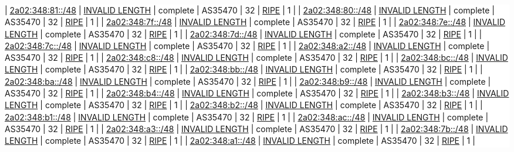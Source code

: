 | [2a02:348:81::/48](https://stat.ripe.net/2a02:348:81::/48) | [INVALID LENGTH](https://rpki-validator.ripe.net/announcement-preview?asn=AS35470&prefix=2a02:348:81::/48) | complete   | AS35470         |          32 | [RIPE](unreachable_RIPE_NCC_RPKI_Root-v6.html) |                  1 |
| [2a02:348:80::/48](https://stat.ripe.net/2a02:348:80::/48) | [INVALID LENGTH](https://rpki-validator.ripe.net/announcement-preview?asn=AS35470&prefix=2a02:348:80::/48) | complete   | AS35470         |          32 | [RIPE](unreachable_RIPE_NCC_RPKI_Root-v6.html) |                  1 |
| [2a02:348:7f::/48](https://stat.ripe.net/2a02:348:7f::/48) | [INVALID LENGTH](https://rpki-validator.ripe.net/announcement-preview?asn=AS35470&prefix=2a02:348:7f::/48) | complete   | AS35470         |          32 | [RIPE](unreachable_RIPE_NCC_RPKI_Root-v6.html) |                  1 |
| [2a02:348:7e::/48](https://stat.ripe.net/2a02:348:7e::/48) | [INVALID LENGTH](https://rpki-validator.ripe.net/announcement-preview?asn=AS35470&prefix=2a02:348:7e::/48) | complete   | AS35470         |          32 | [RIPE](unreachable_RIPE_NCC_RPKI_Root-v6.html) |                  1 |
| [2a02:348:7d::/48](https://stat.ripe.net/2a02:348:7d::/48) | [INVALID LENGTH](https://rpki-validator.ripe.net/announcement-preview?asn=AS35470&prefix=2a02:348:7d::/48) | complete   | AS35470         |          32 | [RIPE](unreachable_RIPE_NCC_RPKI_Root-v6.html) |                  1 |
| [2a02:348:7c::/48](https://stat.ripe.net/2a02:348:7c::/48) | [INVALID LENGTH](https://rpki-validator.ripe.net/announcement-preview?asn=AS35470&prefix=2a02:348:7c::/48) | complete   | AS35470         |          32 | [RIPE](unreachable_RIPE_NCC_RPKI_Root-v6.html) |                  1 |
| [2a02:348:a2::/48](https://stat.ripe.net/2a02:348:a2::/48) | [INVALID LENGTH](https://rpki-validator.ripe.net/announcement-preview?asn=AS35470&prefix=2a02:348:a2::/48) | complete   | AS35470         |          32 | [RIPE](unreachable_RIPE_NCC_RPKI_Root-v6.html) |                  1 |
| [2a02:348:c8::/48](https://stat.ripe.net/2a02:348:c8::/48) | [INVALID LENGTH](https://rpki-validator.ripe.net/announcement-preview?asn=AS35470&prefix=2a02:348:c8::/48) | complete   | AS35470         |          32 | [RIPE](unreachable_RIPE_NCC_RPKI_Root-v6.html) |                  1 |
| [2a02:348:bc::/48](https://stat.ripe.net/2a02:348:bc::/48) | [INVALID LENGTH](https://rpki-validator.ripe.net/announcement-preview?asn=AS35470&prefix=2a02:348:bc::/48) | complete   | AS35470         |          32 | [RIPE](unreachable_RIPE_NCC_RPKI_Root-v6.html) |                  1 |
| [2a02:348:bb::/48](https://stat.ripe.net/2a02:348:bb::/48) | [INVALID LENGTH](https://rpki-validator.ripe.net/announcement-preview?asn=AS35470&prefix=2a02:348:bb::/48) | complete   | AS35470         |          32 | [RIPE](unreachable_RIPE_NCC_RPKI_Root-v6.html) |                  1 |
| [2a02:348:ba::/48](https://stat.ripe.net/2a02:348:ba::/48) | [INVALID LENGTH](https://rpki-validator.ripe.net/announcement-preview?asn=AS35470&prefix=2a02:348:ba::/48) | complete   | AS35470         |          32 | [RIPE](unreachable_RIPE_NCC_RPKI_Root-v6.html) |                  1 |
| [2a02:348:b9::/48](https://stat.ripe.net/2a02:348:b9::/48) | [INVALID LENGTH](https://rpki-validator.ripe.net/announcement-preview?asn=AS35470&prefix=2a02:348:b9::/48) | complete   | AS35470         |          32 | [RIPE](unreachable_RIPE_NCC_RPKI_Root-v6.html) |                  1 |
| [2a02:348:b4::/48](https://stat.ripe.net/2a02:348:b4::/48) | [INVALID LENGTH](https://rpki-validator.ripe.net/announcement-preview?asn=AS35470&prefix=2a02:348:b4::/48) | complete   | AS35470         |          32 | [RIPE](unreachable_RIPE_NCC_RPKI_Root-v6.html) |                  1 |
| [2a02:348:b3::/48](https://stat.ripe.net/2a02:348:b3::/48) | [INVALID LENGTH](https://rpki-validator.ripe.net/announcement-preview?asn=AS35470&prefix=2a02:348:b3::/48) | complete   | AS35470         |          32 | [RIPE](unreachable_RIPE_NCC_RPKI_Root-v6.html) |                  1 |
| [2a02:348:b2::/48](https://stat.ripe.net/2a02:348:b2::/48) | [INVALID LENGTH](https://rpki-validator.ripe.net/announcement-preview?asn=AS35470&prefix=2a02:348:b2::/48) | complete   | AS35470         |          32 | [RIPE](unreachable_RIPE_NCC_RPKI_Root-v6.html) |                  1 |
| [2a02:348:b1::/48](https://stat.ripe.net/2a02:348:b1::/48) | [INVALID LENGTH](https://rpki-validator.ripe.net/announcement-preview?asn=AS35470&prefix=2a02:348:b1::/48) | complete   | AS35470         |          32 | [RIPE](unreachable_RIPE_NCC_RPKI_Root-v6.html) |                  1 |
| [2a02:348:ac::/48](https://stat.ripe.net/2a02:348:ac::/48) | [INVALID LENGTH](https://rpki-validator.ripe.net/announcement-preview?asn=AS35470&prefix=2a02:348:ac::/48) | complete   | AS35470         |          32 | [RIPE](unreachable_RIPE_NCC_RPKI_Root-v6.html) |                  1 |
| [2a02:348:a3::/48](https://stat.ripe.net/2a02:348:a3::/48) | [INVALID LENGTH](https://rpki-validator.ripe.net/announcement-preview?asn=AS35470&prefix=2a02:348:a3::/48) | complete   | AS35470         |          32 | [RIPE](unreachable_RIPE_NCC_RPKI_Root-v6.html) |                  1 |
| [2a02:348:7b::/48](https://stat.ripe.net/2a02:348:7b::/48) | [INVALID LENGTH](https://rpki-validator.ripe.net/announcement-preview?asn=AS35470&prefix=2a02:348:7b::/48) | complete   | AS35470         |          32 | [RIPE](unreachable_RIPE_NCC_RPKI_Root-v6.html) |                  1 |
| [2a02:348:a1::/48](https://stat.ripe.net/2a02:348:a1::/48) | [INVALID LENGTH](https://rpki-validator.ripe.net/announcement-preview?asn=AS35470&prefix=2a02:348:a1::/48) | complete   | AS35470         |          32 | [RIPE](unreachable_RIPE_NCC_RPKI_Root-v6.html) |                  1 |